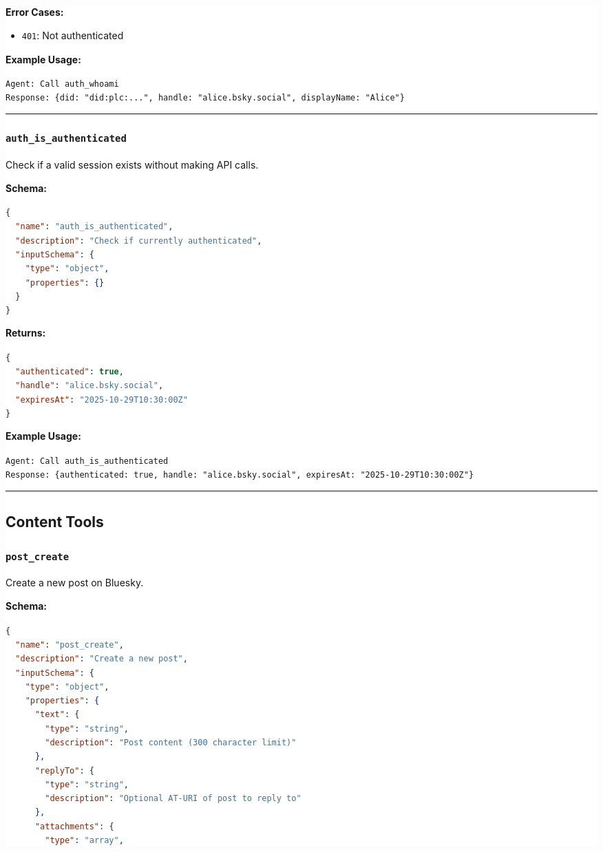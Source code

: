 **Error Cases:**
- `401`: Not authenticated

**Example Usage:**
```
Agent: Call auth_whoami
Response: {did: "did:plc:...", handle: "alice.bsky.social", displayName: "Alice"}
```

---

### `auth_is_authenticated`

Check if a valid session exists without making API calls.

**Schema:**
```json
{
  "name": "auth_is_authenticated",
  "description": "Check if currently authenticated",
  "inputSchema": {
    "type": "object",
    "properties": {}
  }
}
```

**Returns:**
```json
{
  "authenticated": true,
  "handle": "alice.bsky.social",
  "expiresAt": "2025-10-29T10:30:00Z"
}
```

**Example Usage:**
```
Agent: Call auth_is_authenticated
Response: {authenticated: true, handle: "alice.bsky.social", expiresAt: "2025-10-29T10:30:00Z"}
```

---

## Content Tools

### `post_create`

Create a new post on Bluesky.

**Schema:**
```json
{
  "name": "post_create",
  "description": "Create a new post",
  "inputSchema": {
    "type": "object",
    "properties": {
      "text": {
        "type": "string",
        "description": "Post content (300 character limit)"
      },
      "replyTo": {
        "type": "string",
        "description": "Optional AT-URI of post to reply to"
      },
      "attachments": {
        "type": "array",
```